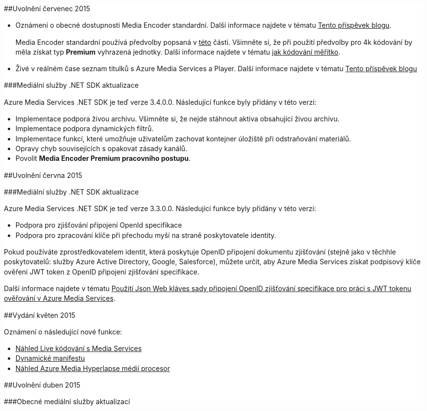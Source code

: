##<a id="july_changes_15"></a>Uvolnění červenec 2015

- Oznámení o obecné dostupnosti Media Encoder standardní. Další informace najdete v tématu [Tento příspěvek blogu](https://azure.microsoft.com/blog/2015/07/16/announcing-the-general-availability-of-media-encoder-standard/).

    Media Encoder standardní používá předvolby popsaná v [této](http://go.microsoft.com/fwlink/?LinkId=618336) části. Všimněte si, že při použití předvolby pro 4k kódování by měla získat typ **Premium** vyhrazená jednotky. Další informace najdete v tématu [jak kódování měřítko](media-services-scale-media-processing-overview.md).
- Živé v reálném čase seznam titulků s Azure Media Services a Player. Další informace najdete v tématu [Tento příspěvek blogu](https://azure.microsoft.com/blog/2015/07/08/live-real-time-captions-with-azure-media-services-and-player/)

###<a name="media-services-net-sdk-updates"></a>Mediální služby .NET SDK aktualizace

Azure Media Services .NET SDK je teď verze 3.4.0.0. Následující funkce byly přidány v této verzi:  

- Implementace podpora živou archivu. Všimněte si, že nejde stáhnout aktiva obsahující živou archivu.
- Implementace podpora dynamických filtrů.
- Implementace funkcí, které umožňuje uživatelům zachovat kontejner úložiště při odstraňování materiálů.
- Opravy chyb souvisejících s opakovat zásady kanálů.
- Povolit **Media Encoder Premium pracovního postupu**.

##<a id="june_changes_15"></a>Uvolnění června 2015

###<a name="media-services-net-sdk-updates"></a>Mediální služby .NET SDK aktualizace

Azure Media Services .NET SDK je teď verze 3.3.0.0. Následující funkce byly přidány v této verzi:  

- Podpora pro zjišťování připojení OpenId specifikace
- Podpora pro zpracování klíče při přechodu myší na straně poskytovatele identity. 

Pokud používáte zprostředkovatelem identit, která poskytuje OpenID připojení dokumentu zjišťování (stejně jako v těchhle poskytovatelů: služby Azure Active Directory, Google, Salesforce), můžete určit, aby Azure Media Services získat podpisový klíče ověření JWT token z OpenID připojení zjišťování specifikace. 

Další informace najdete v tématu [Použití Json Web kláves sady připojení OpenID zjišťování specifikace pro práci s JWT tokenu ověřování v Azure Media Services](http://gtrifonov.com/2015/06/07/using-json-web-keys-from-openid-connect-discovery-spec-to-work-with-jwt-token-authentication-in-azure-media-services/).


##<a id="may_changes_15"></a>Vydání květen 2015

Oznámení o následující nové funkce:

- [Náhled Live kódování s Media Services](media-services-manage-live-encoder-enabled-channels.md)
- [Dynamické manifestu](media-services-dynamic-manifest-overview.md)
- [Náhled Azure Media Hyperlapse médií procesor](https://azure.microsoft.com/blog/?p=286281&preview=1&_ppp=61e1a0b3db)

##<a id="april_changes_15"></a>Uvolnění duben 2015

 ###<a name="general-media-services-updates"></a>Obecné mediální služby aktualizací

